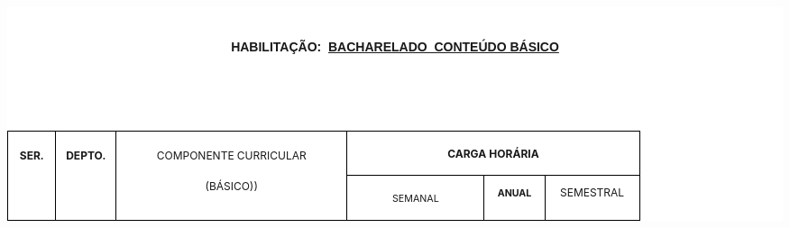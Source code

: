 <p class=MsoNormal><![if !supportEmptyParas]>&nbsp;<![endif]><o:p></o:p></p>

<p class=MsoNormal align=center style='text-align:center'><b style='mso-bidi-font-weight:
normal'><span style='font-family:Arial;mso-bidi-font-family:"Times New Roman"'>HABILITAÇÃO:<span
style="mso-spacerun: yes">  </span><u>BACHARELADO  CONTEÚDO BÁSICO<o:p></o:p></u></span></b></p>

<p class=MsoCommentText><![if !supportEmptyParas]>&nbsp;<![endif]><o:p></o:p></p>

<p class=MsoCommentText><![if !supportEmptyParas]>&nbsp;<![endif]><o:p></o:p></p>

<table border=1 cellspacing=0 cellpadding=0 style='border-collapse:collapse;
 border:none;mso-border-alt:solid windowtext 1.0pt;mso-padding-alt:0cm 3.55pt 0cm 3.55pt'>
 <tr>
  <td width=43 rowspan=3 valign=top style='width:31.9pt;border:solid windowtext 1.0pt;
  padding:0cm 3.55pt 0cm 3.55pt'>
  <p class=MsoNormal align=center style='margin-top:12.0pt;text-align:center'><b
  style='mso-bidi-font-weight:normal'><span style='font-size:9.0pt;mso-bidi-font-size:
  10.0pt'>SER.</span></b><span style='font-size:9.0pt;mso-bidi-font-size:10.0pt'><o:p></o:p></span></p>
  </td>
  <td width=57 rowspan=3 valign=top style='width:42.6pt;border:solid windowtext 1.0pt;
  border-left:none;mso-border-left-alt:solid windowtext 1.0pt;padding:0cm 3.55pt 0cm 3.55pt'>
  <p class=MsoNormal align=center style='margin-top:12.0pt;text-align:center'><b
  style='mso-bidi-font-weight:normal'><span style='font-size:9.0pt;mso-bidi-font-size:
  10.0pt'>DEPTO.</span></b><span style='font-size:9.0pt;mso-bidi-font-size:
  10.0pt'><o:p></o:p></span></p>
  </td>
  <td width=246 rowspan=3 valign=top style='width:184.2pt;border:solid windowtext 1.0pt;
  border-left:none;mso-border-left-alt:solid windowtext 1.0pt;padding:0cm 3.55pt 0cm 3.55pt'>
  <p class=MsoHeading7 align=center style='margin-top:12.0pt;text-align:center;
  text-indent:0cm'><span style='font-size:9.0pt;mso-bidi-font-size:10.0pt'>COMPONENTE
  CURRICULAR<o:p></o:p></span></p>
  <p class=MsoNormal align=center style='text-align:center'><span
  style='font-size:9.0pt;mso-bidi-font-size:10.0pt'>(BÁSICO))<o:p></o:p></span></p>
  </td>
  <td width=293 colspan=6 valign=top style='width:219.75pt;border:solid windowtext 1.0pt;
  border-left:none;mso-border-left-alt:solid windowtext 1.0pt;padding:0cm 3.55pt 0cm 3.55pt'>
  <p class=MsoNormal align=center style='text-align:center'><b
  style='mso-bidi-font-weight:normal'><span style='font-size:9.0pt;mso-bidi-font-size:
  10.0pt'>CARGA HORÁRIA<o:p></o:p></span></b></p>
  </td>
 </tr>
 <tr>
  <td width=142 colspan=3 valign=top style='width:106.35pt;border-top:none;
  border-left:none;border-bottom:solid windowtext 1.0pt;border-right:solid windowtext 1.0pt;
  mso-border-top-alt:solid windowtext 1.0pt;mso-border-left-alt:solid windowtext 1.0pt;
  padding:0cm 3.55pt 0cm 3.55pt'>
  <p class=MsoHeading7 align=center style='text-align:center;text-indent:0cm'><span
  style='font-size:8.0pt;mso-bidi-font-size:10.0pt'>SEMANAL<o:p></o:p></span></p>
  </td>
  <td width=57 rowspan=2 valign=top style='width:42.5pt;border-top:none;
  border-left:none;border-bottom:solid windowtext 1.0pt;border-right:solid windowtext 1.0pt;
  mso-border-top-alt:solid windowtext 1.0pt;mso-border-left-alt:solid windowtext 1.0pt;
  padding:0cm 3.55pt 0cm 3.55pt'>
  <p class=MsoNormal align=center style='margin-top:6.0pt;text-align:center'><b
  style='mso-bidi-font-weight:normal'><span style='font-size:8.0pt;mso-bidi-font-size:
  10.0pt'>ANUAL<o:p></o:p></span></b></p>
  </td>
  <td width=95 colspan=2 valign=top style='width:70.9pt;border-top:none;
  border-left:none;border-bottom:solid windowtext 1.0pt;border-right:solid windowtext 1.0pt;
  mso-border-top-alt:solid windowtext 1.0pt;mso-border-left-alt:solid windowtext 1.0pt;
  padding:0cm 3.55pt 0cm 3.55pt'>
  <p class=MsoHeading7 align=center style='margin-top:6.0pt;text-align:center;
  text-indent:0cm'><span style='font-size:9.0pt;mso-bidi-font-size:10.0pt'>SEMESTRAL<o:p></o:p></span></p>